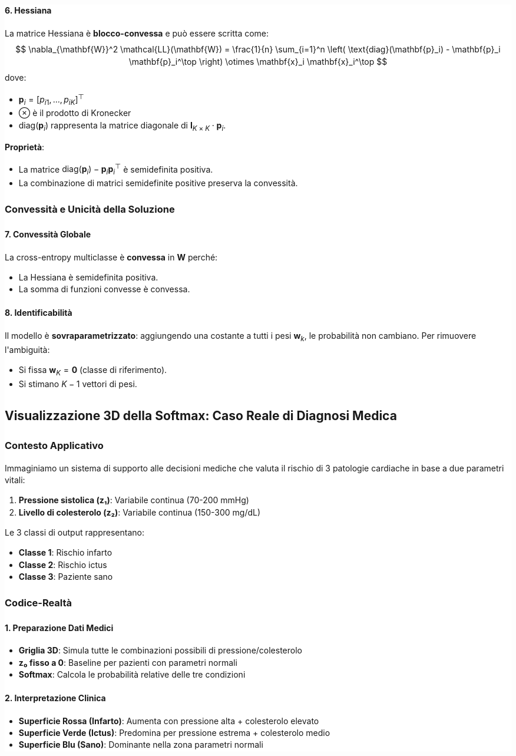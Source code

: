 #### 6. Hessiana
La matrice Hessiana è **blocco-convessa** e può essere scritta come:
$$
\nabla_{\mathbf{W}}^2 \mathcal{LL}(\mathbf{W}) = \frac{1}{n} \sum_{i=1}^n \left( \text{diag}(\mathbf{p}_i) - \mathbf{p}_i \mathbf{p}_i^\top \right) \otimes \mathbf{x}_i \mathbf{x}_i^\top
$$
dove:
- $\mathbf{p}_i = [p_{i1}, \dots, p_{iK}]^\top$
- $\otimes$ è il prodotto di Kronecker
- $\text{diag}(\mathbf{p}_i)$ rappresenta la matrice diagonale di $\mathbf I_{K \times K} \cdot \mathbf{p}_i$.

**Proprietà**:
- La matrice $\text{diag}(\mathbf{p}_i) - \mathbf{p}_i \mathbf{p}_i^\top$ è semidefinita positiva.
- La combinazione di matrici semidefinite positive preserva la convessità.

### **Convessità e Unicità della Soluzione**

#### 7. Convessità Globale
La cross-entropy multiclasse è **convessa** in $\mathbf{W}$ perché:
- La Hessiana è semidefinita positiva.
- La somma di funzioni convesse è convessa.

#### 8. Identificabilità
Il modello è **sovraparametrizzato**: aggiungendo una costante a tutti i pesi $\mathbf{w}_k$, le probabilità non cambiano. Per rimuovere l'ambiguità:
- Si fissa $\mathbf{w}_K = \mathbf{0}$ (classe di riferimento).
- Si stimano $K-1$ vettori di pesi.

## Visualizzazione 3D della Softmax: Caso Reale di Diagnosi Medica

### Contesto Applicativo
Immaginiamo un sistema di supporto alle decisioni mediche che valuta il rischio di 3 patologie cardiache in base a due parametri vitali:
1. **Pressione sistolica (z₁)**: Variabile continua (70-200 mmHg)
2. **Livello di colesterolo (z₂)**: Variabile continua (150-300 mg/dL)

Le 3 classi di output rappresentano:
- **Classe 1**: Rischio infarto
- **Classe 2**: Rischio ictus
- **Classe 3**: Paziente sano

### Codice-Realtà

#### 1. Preparazione Dati Medici
- **Griglia 3D**: Simula tutte le combinazioni possibili di pressione/colesterolo
- **z₀ fisso a 0**: Baseline per pazienti con parametri normali
- **Softmax**: Calcola le probabilità relative delle tre condizioni

#### 2. Interpretazione Clinica
- **Superficie Rossa (Infarto)**: Aumenta con pressione alta + colesterolo elevato
- **Superficie Verde (Ictus)**: Predomina per pressione estrema + colesterolo medio
- **Superficie Blu (Sano)**: Dominante nella zona parametri normali
